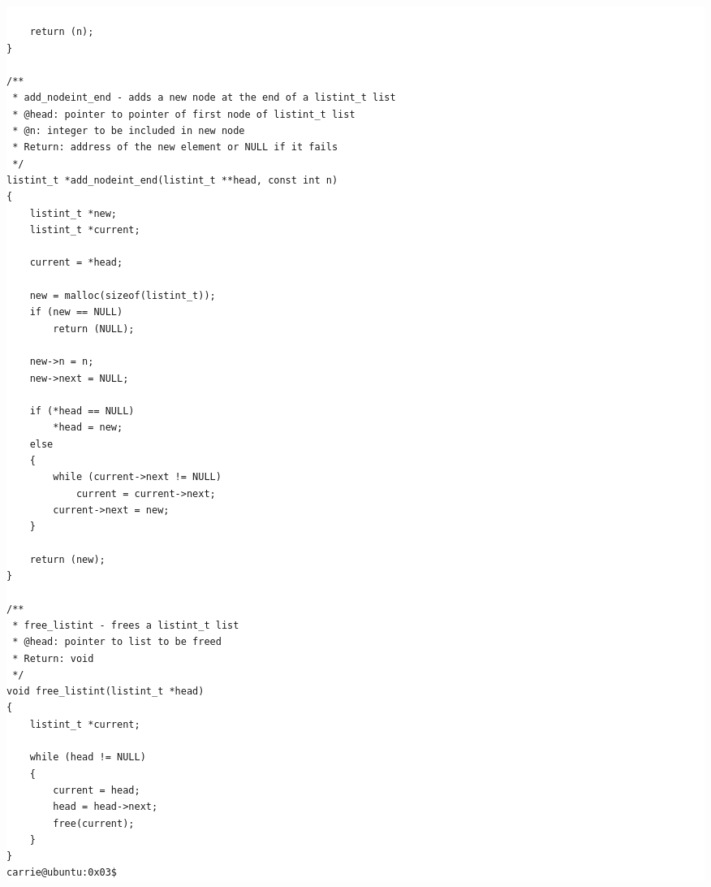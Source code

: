 ```

    return (n);
}

/**
 * add_nodeint_end - adds a new node at the end of a listint_t list
 * @head: pointer to pointer of first node of listint_t list
 * @n: integer to be included in new node
 * Return: address of the new element or NULL if it fails
 */
listint_t *add_nodeint_end(listint_t **head, const int n)
{
    listint_t *new;
    listint_t *current;

    current = *head;

    new = malloc(sizeof(listint_t));
    if (new == NULL)
        return (NULL);

    new->n = n;
    new->next = NULL;

    if (*head == NULL)
        *head = new;
    else
    {
        while (current->next != NULL)
            current = current->next;
        current->next = new;
    }

    return (new);
}

/**
 * free_listint - frees a listint_t list
 * @head: pointer to list to be freed
 * Return: void
 */
void free_listint(listint_t *head)
{
    listint_t *current;

    while (head != NULL)
    {
        current = head;
        head = head->next;
        free(current);
    }
}
carrie@ubuntu:0x03$

```

